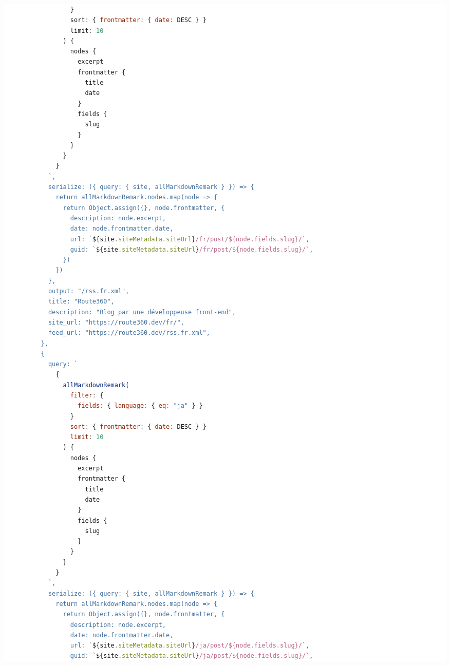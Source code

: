 ```js
                  }
                  sort: { frontmatter: { date: DESC } }
                  limit: 10
                ) {
                  nodes {
                    excerpt
                    frontmatter {
                      title
                      date
                    }
                    fields {
                      slug
                    }
                  }
                }
              }
            `,
            serialize: ({ query: { site, allMarkdownRemark } }) => {
              return allMarkdownRemark.nodes.map(node => {
                return Object.assign({}, node.frontmatter, {
                  description: node.excerpt,
                  date: node.frontmatter.date,
                  url: `${site.siteMetadata.siteUrl}/fr/post/${node.fields.slug}/`,
                  guid: `${site.siteMetadata.siteUrl}/fr/post/${node.fields.slug}/`,
                })
              })
            },
            output: "/rss.fr.xml",
            title: "Route360",
            description: "Blog par une développeuse front-end",
            site_url: "https://route360.dev/fr/",
            feed_url: "https://route360.dev/rss.fr.xml",
          },
          {
            query: `
              {
                allMarkdownRemark(
                  filter: {
                    fields: { language: { eq: "ja" } }
                  }
                  sort: { frontmatter: { date: DESC } }
                  limit: 10
                ) {
                  nodes {
                    excerpt
                    frontmatter {
                      title
                      date
                    }
                    fields {
                      slug
                    }
                  }
                }
              }
            `,
            serialize: ({ query: { site, allMarkdownRemark } }) => {
              return allMarkdownRemark.nodes.map(node => {
                return Object.assign({}, node.frontmatter, {
                  description: node.excerpt,
                  date: node.frontmatter.date,
                  url: `${site.siteMetadata.siteUrl}/ja/post/${node.fields.slug}/`,
                  guid: `${site.siteMetadata.siteUrl}/ja/post/${node.fields.slug}/`,
```